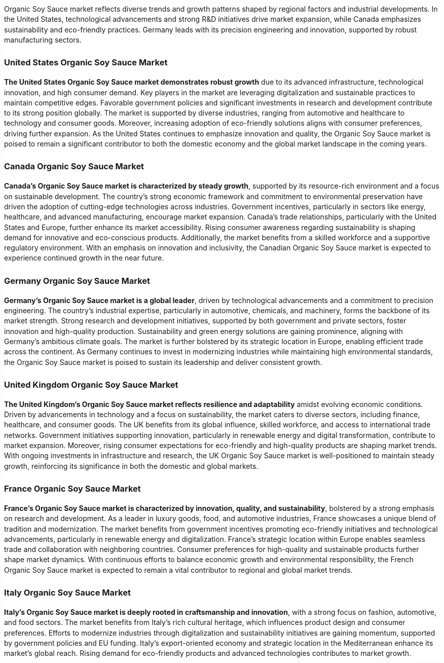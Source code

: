 Organic Soy Sauce market reflects diverse trends and growth patterns shaped by regional factors and industrial developments. In the United States, technological advancements and strong R&amp;D initiatives drive market expansion, while Canada emphasizes sustainability and eco-friendly practices. Germany leads with its precision engineering and innovation, supported by robust manufacturing sectors.</span></em></p></blockquote><h3><strong>United States Organic Soy Sauce Market</strong></h3><p><strong>The United States Organic Soy Sauce market demonstrates robust growth</strong> due to its advanced infrastructure, technological innovation, and high consumer demand. Key players in the market are leveraging digitalization and sustainable practices to maintain competitive edges. Favorable government policies and significant investments in research and development contribute to its strong position globally. The market is supported by diverse industries, ranging from automotive and healthcare to technology and consumer goods. Moreover, increasing adoption of eco-friendly solutions aligns with consumer preferences, driving further expansion. As the United States continues to emphasize innovation and quality, the Organic Soy Sauce market is poised to remain a significant contributor to both the domestic economy and the global market landscape in the coming years.</p><h3><strong>Canada Organic Soy Sauce Market</strong></h3><p><strong>Canada&rsquo;s Organic Soy Sauce market is characterized by steady growth</strong>, supported by its resource-rich environment and a focus on sustainable development. The country&rsquo;s strong economic framework and commitment to environmental preservation have driven the adoption of cutting-edge technologies across industries. Government incentives, particularly in sectors like energy, healthcare, and advanced manufacturing, encourage market expansion. Canada&rsquo;s trade relationships, particularly with the United States and Europe, further enhance its market accessibility. Rising consumer awareness regarding sustainability is shaping demand for innovative and eco-conscious products. Additionally, the market benefits from a skilled workforce and a supportive regulatory environment. With an emphasis on innovation and inclusivity, the Canadian Organic Soy Sauce market is expected to experience continued growth in the near future.</p><h3><strong>Germany Organic Soy Sauce Market</strong></h3><p><strong>Germany&rsquo;s Organic Soy Sauce market is a global leader</strong>, driven by technological advancements and a commitment to precision engineering. The country&rsquo;s industrial expertise, particularly in automotive, chemicals, and machinery, forms the backbone of its market strength. Strong research and development initiatives, supported by both government and private sectors, foster innovation and high-quality production. Sustainability and green energy solutions are gaining prominence, aligning with Germany&rsquo;s ambitious climate goals. The market is further bolstered by its strategic location in Europe, enabling efficient trade across the continent. As Germany continues to invest in modernizing industries while maintaining high environmental standards, the Organic Soy Sauce market is poised to sustain its leadership and deliver consistent growth.</p><h3><strong>United Kingdom Organic Soy Sauce Market</strong></h3><p><strong>The United Kingdom&rsquo;s Organic Soy Sauce market reflects resilience and adaptability</strong> amidst evolving economic conditions. Driven by advancements in technology and a focus on sustainability, the market caters to diverse sectors, including finance, healthcare, and consumer goods. The UK benefits from its global influence, skilled workforce, and access to international trade networks. Government initiatives supporting innovation, particularly in renewable energy and digital transformation, contribute to market expansion. Moreover, rising consumer expectations for eco-friendly and high-quality products are shaping market trends. With ongoing investments in infrastructure and research, the UK Organic Soy Sauce market is well-positioned to maintain steady growth, reinforcing its significance in both the domestic and global markets.</p><h3><strong>France Organic Soy Sauce Market</strong></h3><p><strong>France&rsquo;s Organic Soy Sauce market is characterized by innovation, quality, and sustainability</strong>, bolstered by a strong emphasis on research and development. As a leader in luxury goods, food, and automotive industries, France showcases a unique blend of tradition and modernization. The market benefits from government incentives promoting eco-friendly initiatives and technological advancements, particularly in renewable energy and digitalization. France&rsquo;s strategic location within Europe enables seamless trade and collaboration with neighboring countries. Consumer preferences for high-quality and sustainable products further shape market dynamics. With continuous efforts to balance economic growth and environmental responsibility, the French Organic Soy Sauce market is expected to remain a vital contributor to regional and global market trends.</p><h3><strong>Italy Organic Soy Sauce Market</strong></h3><p><strong>Italy&rsquo;s Organic Soy Sauce market is deeply rooted in craftsmanship and innovation</strong>, with a strong focus on fashion, automotive, and food sectors. The market benefits from Italy&rsquo;s rich cultural heritage, which influences product design and consumer preferences. Efforts to modernize industries through digitalization and sustainability initiatives are gaining momentum, supported by government policies and EU funding. Italy&rsquo;s export-oriented economy and strategic location in the Mediterranean enhance its market&rsquo;s global reach. Rising demand for eco-friendly products and advanced technologies contributes to market growth.